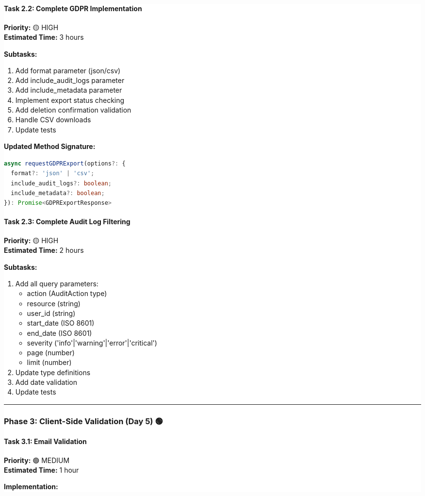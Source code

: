 #### Task 2.2: Complete GDPR Implementation

**Priority:** 🟡 HIGH  
**Estimated Time:** 3 hours

**Subtasks:**

1. Add format parameter (json/csv)
2. Add include_audit_logs parameter
3. Add include_metadata parameter
4. Implement export status checking
5. Add deletion confirmation validation
6. Handle CSV downloads
7. Update tests

**Updated Method Signature:**

```typescript
async requestGDPRExport(options?: {
  format?: 'json' | 'csv';
  include_audit_logs?: boolean;
  include_metadata?: boolean;
}): Promise<GDPRExportResponse>
```

#### Task 2.3: Complete Audit Log Filtering

**Priority:** 🟡 HIGH  
**Estimated Time:** 2 hours

**Subtasks:**

1. Add all query parameters:
   - action (AuditAction type)
   - resource (string)
   - user_id (string)
   - start_date (ISO 8601)
   - end_date (ISO 8601)
   - severity ('info'|'warning'|'error'|'critical')
   - page (number)
   - limit (number)
2. Update type definitions
3. Add date validation
4. Update tests

---

### Phase 3: Client-Side Validation (Day 5) 🟢

#### Task 3.1: Email Validation

**Priority:** 🟢 MEDIUM  
**Estimated Time:** 1 hour

**Implementation:**
